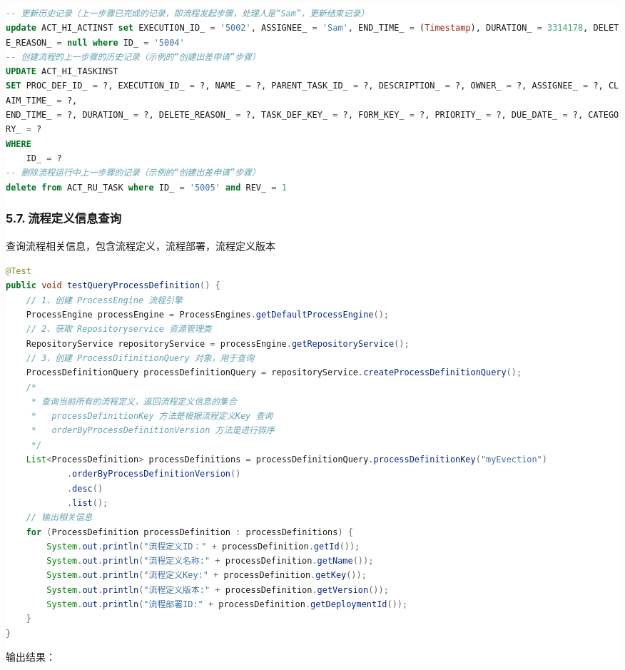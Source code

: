 ```sql
-- 更新历史记录（上一步骤已完成的记录，即流程发起步骤，处理人是“Sam”，更新结束记录）
update ACT_HI_ACTINST set EXECUTION_ID_ = '5002', ASSIGNEE_ = 'Sam', END_TIME_ = (Timestamp), DURATION_ = 3314178, DELETE_REASON_ = null where ID_ = '5004'
-- 创建流程的上一步骤的历史记录（示例的“创建出差申请”步骤）
UPDATE ACT_HI_TASKINST
SET PROC_DEF_ID_ = ?, EXECUTION_ID_ = ?, NAME_ = ?, PARENT_TASK_ID_ = ?, DESCRIPTION_ = ?, OWNER_ = ?, ASSIGNEE_ = ?, CLAIM_TIME_ = ?,
END_TIME_ = ?, DURATION_ = ?, DELETE_REASON_ = ?, TASK_DEF_KEY_ = ?, FORM_KEY_ = ?, PRIORITY_ = ?, DUE_DATE_ = ?, CATEGORY_ = ?
WHERE
	ID_ = ?
-- 删除流程运行中上一步骤的记录（示例的“创建出差申请”步骤）
delete from ACT_RU_TASK where ID_ = '5005' and REV_ = 1
```

### 5.7. 流程定义信息查询

查询流程相关信息，包含流程定义，流程部署，流程定义版本

```java
@Test
public void testQueryProcessDefinition() {
    // 1、创建 ProcessEngine 流程引擎
    ProcessEngine processEngine = ProcessEngines.getDefaultProcessEngine();
    // 2、获取 Repositoryservice 资源管理类
    RepositoryService repositoryService = processEngine.getRepositoryService();
    // 3、创建 ProcessDifinitionQuery 对象，用于查询
    ProcessDefinitionQuery processDefinitionQuery = repositoryService.createProcessDefinitionQuery();
    /*
     * 查询当前所有的流程定义，返回流程定义信息的集合
     *   processDefinitionKey 方法是根据流程定义Key 查询
     *   orderByProcessDefinitionVersion 方法是进行排序
     */
    List<ProcessDefinition> processDefinitions = processDefinitionQuery.processDefinitionKey("myEvection")
            .orderByProcessDefinitionVersion()
            .desc()
            .list();
    // 输出相关信息
    for (ProcessDefinition processDefinition : processDefinitions) {
        System.out.println("流程定义ID：" + processDefinition.getId());
        System.out.println("流程定义名称:" + processDefinition.getName());
        System.out.println("流程定义Key:" + processDefinition.getKey());
        System.out.println("流程定义版本:" + processDefinition.getVersion());
        System.out.println("流程部署ID:" + processDefinition.getDeploymentId());
    }
}
```

输出结果：
